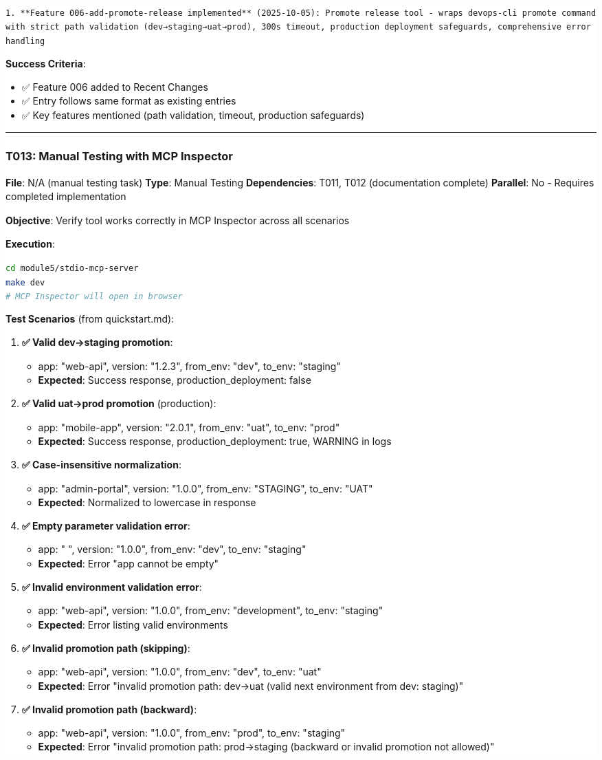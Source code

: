 ```
1. **Feature 006-add-promote-release implemented** (2025-10-05): Promote release tool - wraps devops-cli promote command with strict path validation (dev→staging→uat→prod), 300s timeout, production deployment safeguards, comprehensive error handling
```

**Success Criteria**:
- ✅ Feature 006 added to Recent Changes
- ✅ Entry follows same format as existing entries
- ✅ Key features mentioned (path validation, timeout, production safeguards)

---

### T013: Manual Testing with MCP Inspector
**File**: N/A (manual testing task)
**Type**: Manual Testing
**Dependencies**: T011, T012 (documentation complete)
**Parallel**: No - Requires completed implementation

**Objective**: Verify tool works correctly in MCP Inspector across all scenarios

**Execution**:
```bash
cd module5/stdio-mcp-server
make dev
# MCP Inspector will open in browser
```

**Test Scenarios** (from quickstart.md):

1. **✅ Valid dev→staging promotion**:
   - app: "web-api", version: "1.2.3", from_env: "dev", to_env: "staging"
   - **Expected**: Success response, production_deployment: false

2. **✅ Valid uat→prod promotion** (production):
   - app: "mobile-app", version: "2.0.1", from_env: "uat", to_env: "prod"
   - **Expected**: Success response, production_deployment: true, WARNING in logs

3. **✅ Case-insensitive normalization**:
   - app: "admin-portal", version: "1.0.0", from_env: "STAGING", to_env: "UAT"
   - **Expected**: Normalized to lowercase in response

4. **✅ Empty parameter validation error**:
   - app: "   ", version: "1.0.0", from_env: "dev", to_env: "staging"
   - **Expected**: Error "app cannot be empty"

5. **✅ Invalid environment validation error**:
   - app: "web-api", version: "1.0.0", from_env: "development", to_env: "staging"
   - **Expected**: Error listing valid environments

6. **✅ Invalid promotion path (skipping)**:
   - app: "web-api", version: "1.0.0", from_env: "dev", to_env: "uat"
   - **Expected**: Error "invalid promotion path: dev→uat (valid next environment from dev: staging)"

7. **✅ Invalid promotion path (backward)**:
   - app: "web-api", version: "1.0.0", from_env: "prod", to_env: "staging"
   - **Expected**: Error "invalid promotion path: prod→staging (backward or invalid promotion not allowed)"
